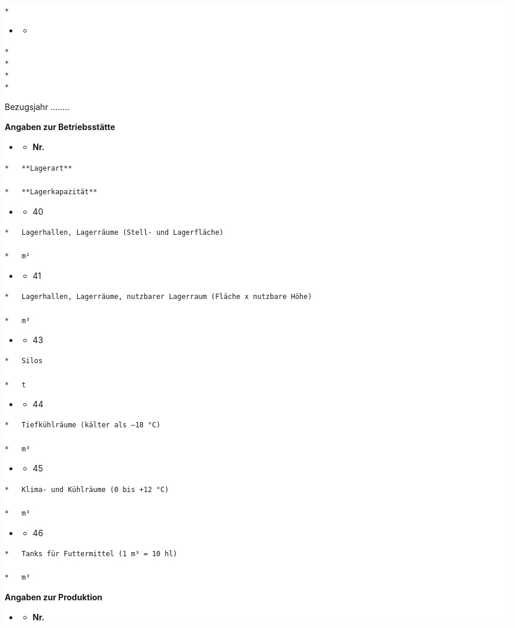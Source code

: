     *

*    *
    *
    *
    *
    *



   Bezugsjahr ……..

**Angaben zur Betriebsstätte**

*    *   **Nr.**

    *   **Lagerart**

    *   **Lagerkapazität**


*    *   40

    *   Lagerhallen, Lagerräume (Stell- und Lagerfläche)

    *   m²


*    *   41

    *   Lagerhallen, Lagerräume, nutzbarer Lagerraum (Fläche x nutzbare Höhe)

    *   m³


*    *   43

    *   Silos

    *   t


*    *   44

    *   Tiefkühlräume (kälter als –18 °C)

    *   m³


*    *   45

    *   Klima- und Kühlräume (0 bis +12 °C)

    *   m³


*    *   46

    *   Tanks für Futtermittel (1 m³ = 10 hl)

    *   m³




**Angaben zur Produktion**

*    *   **Nr.**
